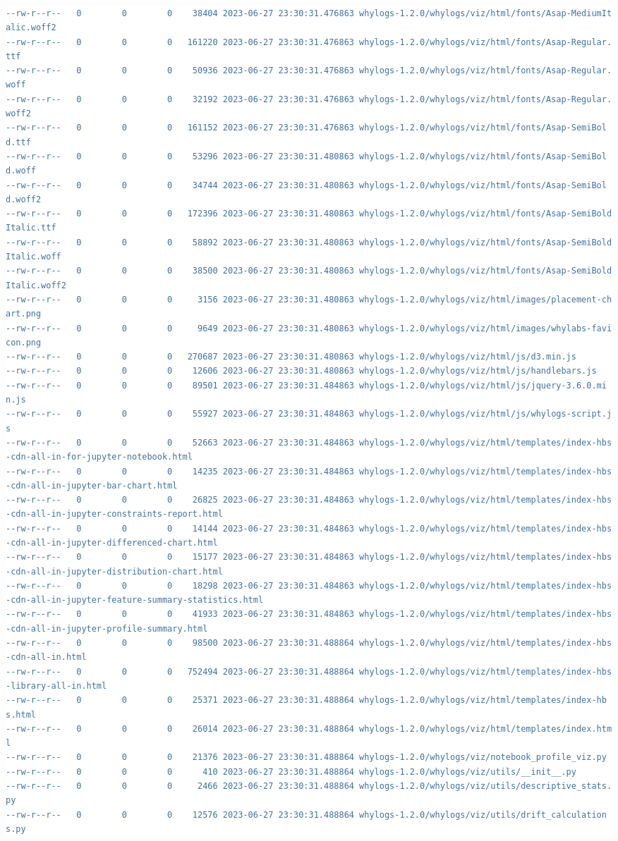 ```diff
--rw-r--r--   0        0        0    38404 2023-06-27 23:30:31.476863 whylogs-1.2.0/whylogs/viz/html/fonts/Asap-MediumItalic.woff2
--rw-r--r--   0        0        0   161220 2023-06-27 23:30:31.476863 whylogs-1.2.0/whylogs/viz/html/fonts/Asap-Regular.ttf
--rw-r--r--   0        0        0    50936 2023-06-27 23:30:31.476863 whylogs-1.2.0/whylogs/viz/html/fonts/Asap-Regular.woff
--rw-r--r--   0        0        0    32192 2023-06-27 23:30:31.476863 whylogs-1.2.0/whylogs/viz/html/fonts/Asap-Regular.woff2
--rw-r--r--   0        0        0   161152 2023-06-27 23:30:31.476863 whylogs-1.2.0/whylogs/viz/html/fonts/Asap-SemiBold.ttf
--rw-r--r--   0        0        0    53296 2023-06-27 23:30:31.480863 whylogs-1.2.0/whylogs/viz/html/fonts/Asap-SemiBold.woff
--rw-r--r--   0        0        0    34744 2023-06-27 23:30:31.480863 whylogs-1.2.0/whylogs/viz/html/fonts/Asap-SemiBold.woff2
--rw-r--r--   0        0        0   172396 2023-06-27 23:30:31.480863 whylogs-1.2.0/whylogs/viz/html/fonts/Asap-SemiBoldItalic.ttf
--rw-r--r--   0        0        0    58892 2023-06-27 23:30:31.480863 whylogs-1.2.0/whylogs/viz/html/fonts/Asap-SemiBoldItalic.woff
--rw-r--r--   0        0        0    38500 2023-06-27 23:30:31.480863 whylogs-1.2.0/whylogs/viz/html/fonts/Asap-SemiBoldItalic.woff2
--rw-r--r--   0        0        0     3156 2023-06-27 23:30:31.480863 whylogs-1.2.0/whylogs/viz/html/images/placement-chart.png
--rw-r--r--   0        0        0     9649 2023-06-27 23:30:31.480863 whylogs-1.2.0/whylogs/viz/html/images/whylabs-favicon.png
--rw-r--r--   0        0        0   270687 2023-06-27 23:30:31.480863 whylogs-1.2.0/whylogs/viz/html/js/d3.min.js
--rw-r--r--   0        0        0    12606 2023-06-27 23:30:31.480863 whylogs-1.2.0/whylogs/viz/html/js/handlebars.js
--rw-r--r--   0        0        0    89501 2023-06-27 23:30:31.484863 whylogs-1.2.0/whylogs/viz/html/js/jquery-3.6.0.min.js
--rw-r--r--   0        0        0    55927 2023-06-27 23:30:31.484863 whylogs-1.2.0/whylogs/viz/html/js/whylogs-script.js
--rw-r--r--   0        0        0    52663 2023-06-27 23:30:31.484863 whylogs-1.2.0/whylogs/viz/html/templates/index-hbs-cdn-all-in-for-jupyter-notebook.html
--rw-r--r--   0        0        0    14235 2023-06-27 23:30:31.484863 whylogs-1.2.0/whylogs/viz/html/templates/index-hbs-cdn-all-in-jupyter-bar-chart.html
--rw-r--r--   0        0        0    26825 2023-06-27 23:30:31.484863 whylogs-1.2.0/whylogs/viz/html/templates/index-hbs-cdn-all-in-jupyter-constraints-report.html
--rw-r--r--   0        0        0    14144 2023-06-27 23:30:31.484863 whylogs-1.2.0/whylogs/viz/html/templates/index-hbs-cdn-all-in-jupyter-differenced-chart.html
--rw-r--r--   0        0        0    15177 2023-06-27 23:30:31.484863 whylogs-1.2.0/whylogs/viz/html/templates/index-hbs-cdn-all-in-jupyter-distribution-chart.html
--rw-r--r--   0        0        0    18298 2023-06-27 23:30:31.484863 whylogs-1.2.0/whylogs/viz/html/templates/index-hbs-cdn-all-in-jupyter-feature-summary-statistics.html
--rw-r--r--   0        0        0    41933 2023-06-27 23:30:31.484863 whylogs-1.2.0/whylogs/viz/html/templates/index-hbs-cdn-all-in-jupyter-profile-summary.html
--rw-r--r--   0        0        0    98500 2023-06-27 23:30:31.488864 whylogs-1.2.0/whylogs/viz/html/templates/index-hbs-cdn-all-in.html
--rw-r--r--   0        0        0   752494 2023-06-27 23:30:31.488864 whylogs-1.2.0/whylogs/viz/html/templates/index-hbs-library-all-in.html
--rw-r--r--   0        0        0    25371 2023-06-27 23:30:31.488864 whylogs-1.2.0/whylogs/viz/html/templates/index-hbs.html
--rw-r--r--   0        0        0    26014 2023-06-27 23:30:31.488864 whylogs-1.2.0/whylogs/viz/html/templates/index.html
--rw-r--r--   0        0        0    21376 2023-06-27 23:30:31.488864 whylogs-1.2.0/whylogs/viz/notebook_profile_viz.py
--rw-r--r--   0        0        0      410 2023-06-27 23:30:31.488864 whylogs-1.2.0/whylogs/viz/utils/__init__.py
--rw-r--r--   0        0        0     2466 2023-06-27 23:30:31.488864 whylogs-1.2.0/whylogs/viz/utils/descriptive_stats.py
--rw-r--r--   0        0        0    12576 2023-06-27 23:30:31.488864 whylogs-1.2.0/whylogs/viz/utils/drift_calculations.py
```
